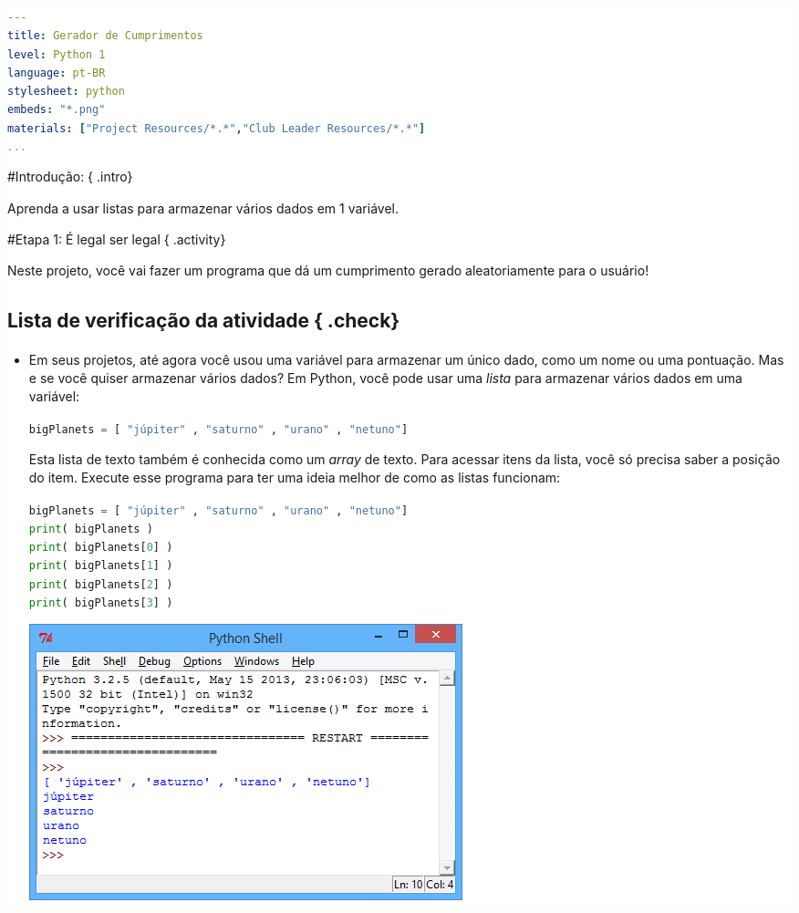 ```yaml
---
title: Gerador de Cumprimentos
level: Python 1
language: pt-BR
stylesheet: python
embeds: "*.png"
materials: ["Project Resources/*.*","Club Leader Resources/*.*"]
...
```


#Introdução:  { .intro}

Aprenda a usar listas para armazenar vários dados em 1 variável.

#Etapa 1: É legal ser legal { .activity}

Neste projeto, você vai fazer um programa que dá um cumprimento gerado aleatoriamente para o usuário!

## Lista de verificação da atividade { .check}

+ Em seus projetos, até agora você usou uma variável para armazenar um único dado, como um nome ou uma pontuação. Mas e se você quiser armazenar vários dados? Em Python, você pode usar uma _lista_ para armazenar vários dados em uma variável:

    ```python
    bigPlanets = [ "júpiter" , "saturno" , "urano" , "netuno"]
    ```

    Esta lista de texto também é conhecida como um _array_ de texto. Para acessar itens da lista, você só precisa saber a posição do item. Execute esse programa para ter uma ideia melhor de como as listas funcionam:

    ```python
    bigPlanets = [ "júpiter" , "saturno" , "urano" , "netuno"]
    print( bigPlanets )
    print( bigPlanets[0] )
    print( bigPlanets[1] )
    print( bigPlanets[2] )
    print( bigPlanets[3] )
    ```

    ![screenshot](compliment-planets.png)
